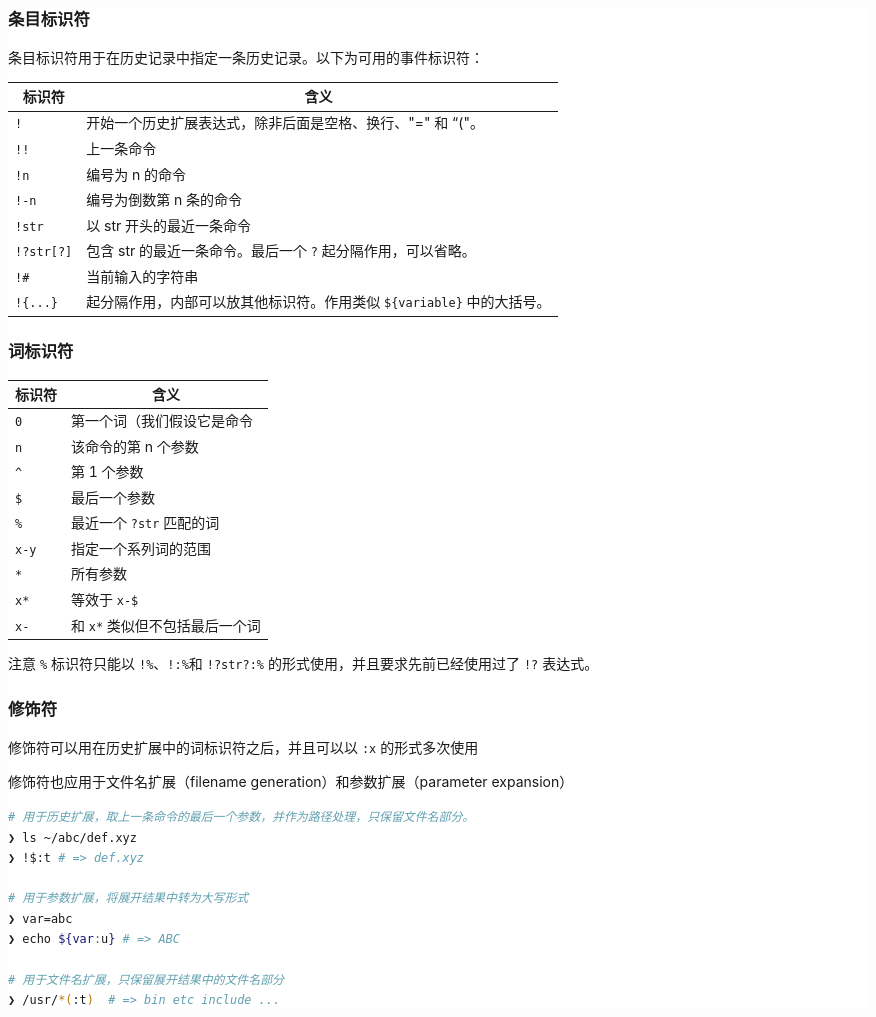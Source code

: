 ### 条目标识符

条目标识符用于在历史记录中指定一条历史记录。以下为可用的事件标识符：

| 标识符     | 含义                                                         |
| ---------- | ------------------------------------------------------------ |
| `!`        | 开始一个历史扩展表达式，除非后面是空格、换行、"=" 和 “("。   |
| `!!`       | 上一条命令                                                   |
| `!n`       | 编号为 n 的命令                                              |
| `!-n`      | 编号为倒数第 n 条的命令                                      |
| `!str`     | 以 str 开头的最近一条命令                                    |
| `!?str[?]` | 包含 str 的最近一条命令。最后一个 `?` 起分隔作用，可以省略。 |
| `!#`       | 当前输入的字符串                                             |
| `!{...}`   | 起分隔作用，内部可以放其他标识符。作用类似 `${variable}` 中的大括号。 |

### 词标识符

| 标识符 | 含义                           |
| ------ | ------------------------------ |
| `0`    | 第一个词（我们假设它是命令     |
| `n`    | 该命令的第 n 个参数            |
| `^`    | 第 1 个参数                    |
| `$`    | 最后一个参数                   |
| `%`    | 最近一个 `?str` 匹配的词       |
| `x-y`  | 指定一个系列词的范围           |
| `*`    | 所有参数                       |
| `x*`   | 等效于 `x-$`                   |
| `x-`   | 和 `x*` 类似但不包括最后一个词 |

注意 `%` 标识符只能以 `!%`、`!:%`和 `!?str?:%` 的形式使用，并且要求先前已经使用过了 `!?` 表达式。

### 修饰符

修饰符可以用在历史扩展中的词标识符之后，并且可以以 `:x` 的形式多次使用

修饰符也应用于文件名扩展（filename generation）和参数扩展（parameter expansion）

```bash
# 用于历史扩展，取上一条命令的最后一个参数，并作为路径处理，只保留文件名部分。
❯ ls ~/abc/def.xyz 
❯ !$:t # => def.xyz

# 用于参数扩展，将展开结果中转为大写形式
❯ var=abc
❯ echo ${var:u} # => ABC

# 用于文件名扩展，只保留展开结果中的文件名部分
❯ /usr/*(:t)  # => bin etc include ...
```

